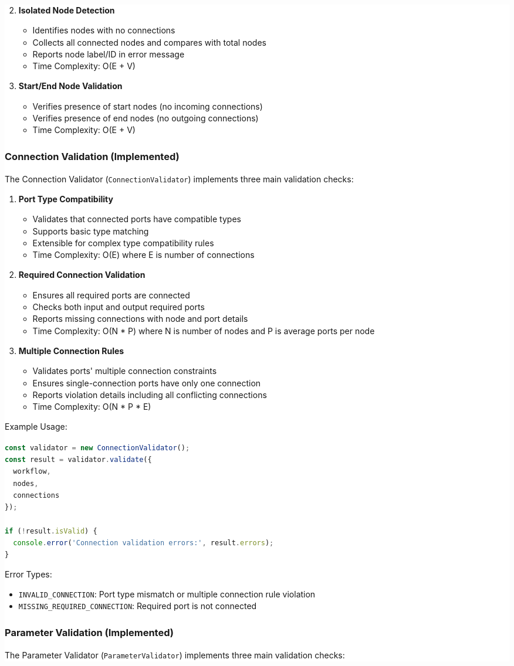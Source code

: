 2. **Isolated Node Detection**
   - Identifies nodes with no connections
   - Collects all connected nodes and compares with total nodes
   - Reports node label/ID in error message
   - Time Complexity: O(E + V)

3. **Start/End Node Validation**
   - Verifies presence of start nodes (no incoming connections)
   - Verifies presence of end nodes (no outgoing connections)
   - Time Complexity: O(E + V)

### Connection Validation (Implemented)

The Connection Validator (`ConnectionValidator`) implements three main validation checks:

1. **Port Type Compatibility**
   - Validates that connected ports have compatible types
   - Supports basic type matching
   - Extensible for complex type compatibility rules
   - Time Complexity: O(E) where E is number of connections

2. **Required Connection Validation**
   - Ensures all required ports are connected
   - Checks both input and output required ports
   - Reports missing connections with node and port details
   - Time Complexity: O(N * P) where N is number of nodes and P is average ports per node

3. **Multiple Connection Rules**
   - Validates ports' multiple connection constraints
   - Ensures single-connection ports have only one connection
   - Reports violation details including all conflicting connections
   - Time Complexity: O(N * P * E)

Example Usage:
```typescript
const validator = new ConnectionValidator();
const result = validator.validate({
  workflow,
  nodes,
  connections
});

if (!result.isValid) {
  console.error('Connection validation errors:', result.errors);
}
```

Error Types:
- `INVALID_CONNECTION`: Port type mismatch or multiple connection rule violation
- `MISSING_REQUIRED_CONNECTION`: Required port is not connected

### Parameter Validation (Implemented)

The Parameter Validator (`ParameterValidator`) implements three main validation checks:
